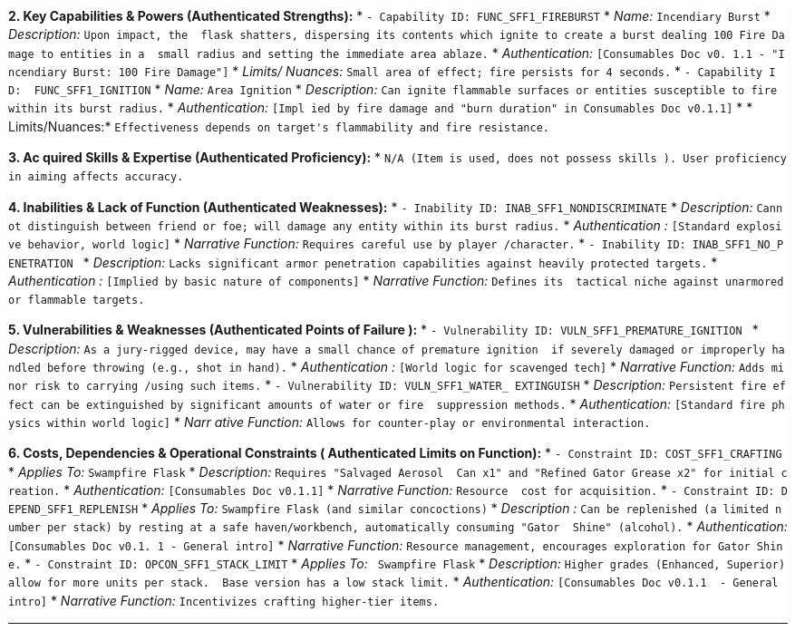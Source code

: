 **2. Key Capabilities  & Powers (Authenticated Strengths):**
    *   `- Capability ID: FUNC_SFF1_FIREBURST` 
        *   *Name:* `Incendiary Burst`
        *   *Description:* `Upon impact, the  flask shatters, dispersing its contents which ignite to create a burst dealing 100 Fire Damage to entities in a  small radius and setting the immediate area ablaze.`
        *   *Authentication:* `[Consumables Doc v0. 1.1 - "Incendiary Burst: 100 Fire Damage"]`
        *   *Limits/ Nuances:* `Small area of effect; fire persists for 4 seconds.`
    *   `- Capability ID:  FUNC_SFF1_IGNITION`
        *   *Name:* `Area Ignition`
        *   *Description:*  `Can ignite flammable surfaces or entities susceptible to fire within its burst radius.`
        *   *Authentication:* `[Impl ied by fire damage and "burn duration" in Consumables Doc v0.1.1]`
        *   * Limits/Nuances:* `Effectiveness depends on target's flammability and fire resistance.`

**3. Ac quired Skills & Expertise (Authenticated Proficiency):**
    *   `N/A (Item is used, does not possess skills ). User proficiency in aiming affects accuracy.`

**4. Inabilities & Lack of Function (Authenticated Weaknesses):**
    *    `- Inability ID: INAB_SFF1_NONDISCRIMINATE`
        *    *Description:* `Cannot distinguish between friend or foe; will damage any entity within its burst radius.`
        *   *Authentication :* `[Standard explosive behavior, world logic]`
        *   *Narrative Function:* `Requires careful use by player /character.`
    *   `- Inability ID: INAB_SFF1_NO_PENETRATION `
        *   *Description:* `Lacks significant armor penetration capabilities against heavily protected targets.`
        *   *Authentication :* `[Implied by basic nature of components]`
        *   *Narrative Function:* `Defines its  tactical niche against unarmored or flammable targets.`

**5. Vulnerabilities & Weaknesses (Authenticated Points of Failure ):**
    *   `- Vulnerability ID: VULN_SFF1_PREMATURE_IGNITION `
        *   *Description:* `As a jury-rigged device, may have a small chance of premature ignition  if severely damaged or improperly handled before throwing (e.g., shot in hand).`
        *   *Authentication :* `[World logic for scavenged tech]`
        *   *Narrative Function:* `Adds minor risk to carrying /using such items.`
    *   `- Vulnerability ID: VULN_SFF1_WATER_ EXTINGUISH`
        *   *Description:* `Persistent fire effect can be extinguished by significant amounts of water or fire  suppression methods.`
        *   *Authentication:* `[Standard fire physics within world logic]`
        *   *Narr ative Function:* `Allows for counter-play or environmental interaction.`

**6. Costs, Dependencies & Operational Constraints ( Authenticated Limits on Function):**
    *   `- Constraint ID: COST_SFF1_CRAFTING`
        *    *Applies To:* `Swampfire Flask`
        *   *Description:* `Requires "Salvaged Aerosol  Can x1" and "Refined Gator Grease x2" for initial creation.`
        *   *Authentication:*  `[Consumables Doc v0.1.1]`
        *   *Narrative Function:* `Resource  cost for acquisition.`
    *   `- Constraint ID: DEPEND_SFF1_REPLENISH`
         *   *Applies To:* `Swampfire Flask (and similar concoctions)`
        *   *Description :* `Can be replenished (a limited number per stack) by resting at a safe haven/workbench, automatically consuming "Gator  Shine" (alcohol).`
        *   *Authentication:* `[Consumables Doc v0.1. 1 - General intro]`
        *   *Narrative Function:* `Resource management, encourages exploration for Gator Shine.`
     *   `- Constraint ID: OPCON_SFF1_STACK_LIMIT`
        *   *Applies To:* ` Swampfire Flask`
        *   *Description:* `Higher grades (Enhanced, Superior) allow for more units per stack.  Base version has a low stack limit.`
        *   *Authentication:* `[Consumables Doc v0.1.1  - General intro]`
        *   *Narrative Function:* `Incentivizes crafting higher-tier items.`

---